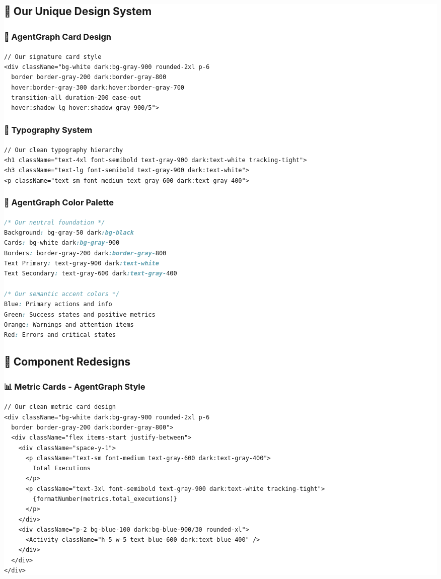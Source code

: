 ## 🎨 **Our Unique Design System**

### **🎪 AgentGraph Card Design**
```tsx
// Our signature card style
<div className="bg-white dark:bg-gray-900 rounded-2xl p-6 
  border border-gray-200 dark:border-gray-800 
  hover:border-gray-300 dark:hover:border-gray-700 
  transition-all duration-200 ease-out 
  hover:shadow-lg hover:shadow-gray-900/5">
```

### **🎨 Typography System**
```tsx
// Our clean typography hierarchy
<h1 className="text-4xl font-semibold text-gray-900 dark:text-white tracking-tight">
<h3 className="text-lg font-semibold text-gray-900 dark:text-white">
<p className="text-sm font-medium text-gray-600 dark:text-gray-400">
```

### **🎯 AgentGraph Color Palette**
```css
/* Our neutral foundation */
Background: bg-gray-50 dark:bg-black
Cards: bg-white dark:bg-gray-900
Borders: border-gray-200 dark:border-gray-800
Text Primary: text-gray-900 dark:text-white
Text Secondary: text-gray-600 dark:text-gray-400

/* Our semantic accent colors */
Blue: Primary actions and info
Green: Success states and positive metrics
Orange: Warnings and attention items
Red: Errors and critical states
```

## 🎯 **Component Redesigns**

### **📊 Metric Cards - AgentGraph Style**
```tsx
// Our clean metric card design
<div className="bg-white dark:bg-gray-900 rounded-2xl p-6 
  border border-gray-200 dark:border-gray-800">
  <div className="flex items-start justify-between">
    <div className="space-y-1">
      <p className="text-sm font-medium text-gray-600 dark:text-gray-400">
        Total Executions
      </p>
      <p className="text-3xl font-semibold text-gray-900 dark:text-white tracking-tight">
        {formatNumber(metrics.total_executions)}
      </p>
    </div>
    <div className="p-2 bg-blue-100 dark:bg-blue-900/30 rounded-xl">
      <Activity className="h-5 w-5 text-blue-600 dark:text-blue-400" />
    </div>
  </div>
</div>
```
